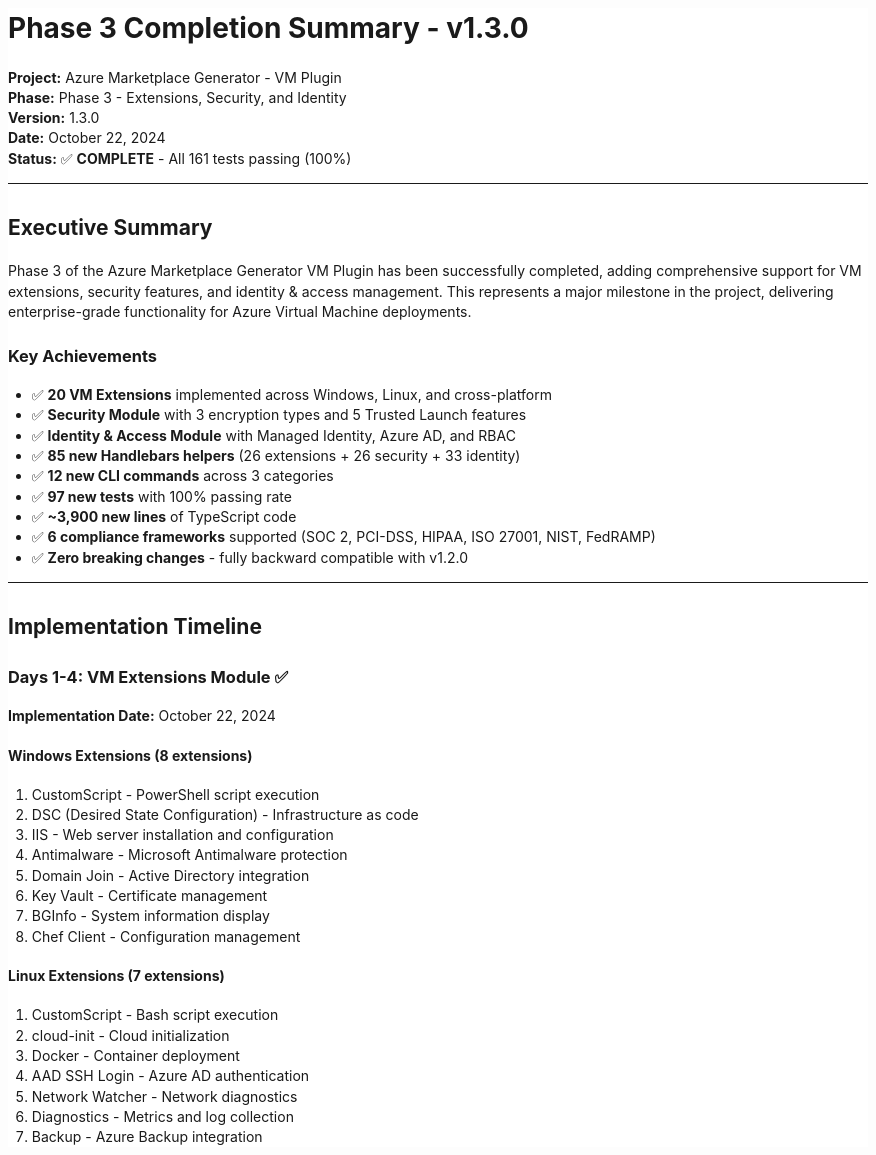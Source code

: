 # Phase 3 Completion Summary - v1.3.0

**Project:** Azure Marketplace Generator - VM Plugin  
**Phase:** Phase 3 - Extensions, Security, and Identity  
**Version:** 1.3.0  
**Date:** October 22, 2024  
**Status:** ✅ **COMPLETE** - All 161 tests passing (100%)

---

## Executive Summary

Phase 3 of the Azure Marketplace Generator VM Plugin has been successfully completed, adding comprehensive support for VM extensions, security features, and identity & access management. This represents a major milestone in the project, delivering enterprise-grade functionality for Azure Virtual Machine deployments.

### Key Achievements

- ✅ **20 VM Extensions** implemented across Windows, Linux, and cross-platform
- ✅ **Security Module** with 3 encryption types and 5 Trusted Launch features
- ✅ **Identity & Access Module** with Managed Identity, Azure AD, and RBAC
- ✅ **85 new Handlebars helpers** (26 extensions + 26 security + 33 identity)
- ✅ **12 new CLI commands** across 3 categories
- ✅ **97 new tests** with 100% passing rate
- ✅ **~3,900 new lines** of TypeScript code
- ✅ **6 compliance frameworks** supported (SOC 2, PCI-DSS, HIPAA, ISO 27001, NIST, FedRAMP)
- ✅ **Zero breaking changes** - fully backward compatible with v1.2.0

---

## Implementation Timeline

### Days 1-4: VM Extensions Module ✅

**Implementation Date:** October 22, 2024

#### Windows Extensions (8 extensions)
1. CustomScript - PowerShell script execution
2. DSC (Desired State Configuration) - Infrastructure as code
3. IIS - Web server installation and configuration
4. Antimalware - Microsoft Antimalware protection
5. Domain Join - Active Directory integration
6. Key Vault - Certificate management
7. BGInfo - System information display
8. Chef Client - Configuration management

#### Linux Extensions (7 extensions)
1. CustomScript - Bash script execution
2. cloud-init - Cloud initialization
3. Docker - Container deployment
4. AAD SSH Login - Azure AD authentication
5. Network Watcher - Network diagnostics
6. Diagnostics - Metrics and log collection
7. Backup - Azure Backup integration

